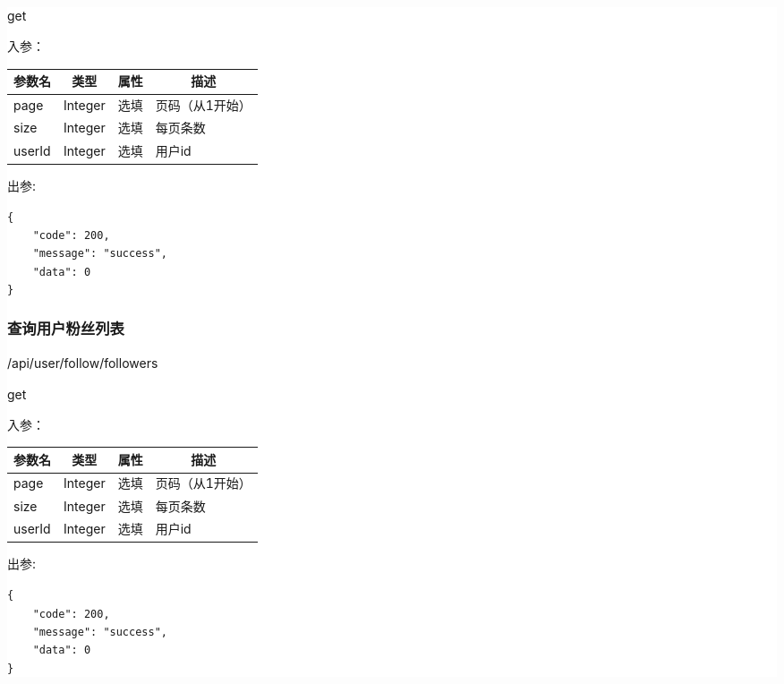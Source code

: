 get

入参：

参数名 | 类型 | 属性 | 描述
---|---|---|---
page  | Integer | 选填 | 页码（从1开始）
size  | Integer | 选填 | 每页条数
userId  | Integer | 选填 | 用户id

出参:
```
{
    "code": 200,
    "message": "success",
    "data": 0
}
```
### 查询用户粉丝列表
/api/user/follow/followers

get

入参：

参数名 | 类型 | 属性 | 描述
---|---|---|---
page  | Integer | 选填 | 页码（从1开始）
size  | Integer | 选填 | 每页条数
userId  | Integer | 选填 | 用户id

出参:
```
{
    "code": 200,
    "message": "success",
    "data": 0
}
```

